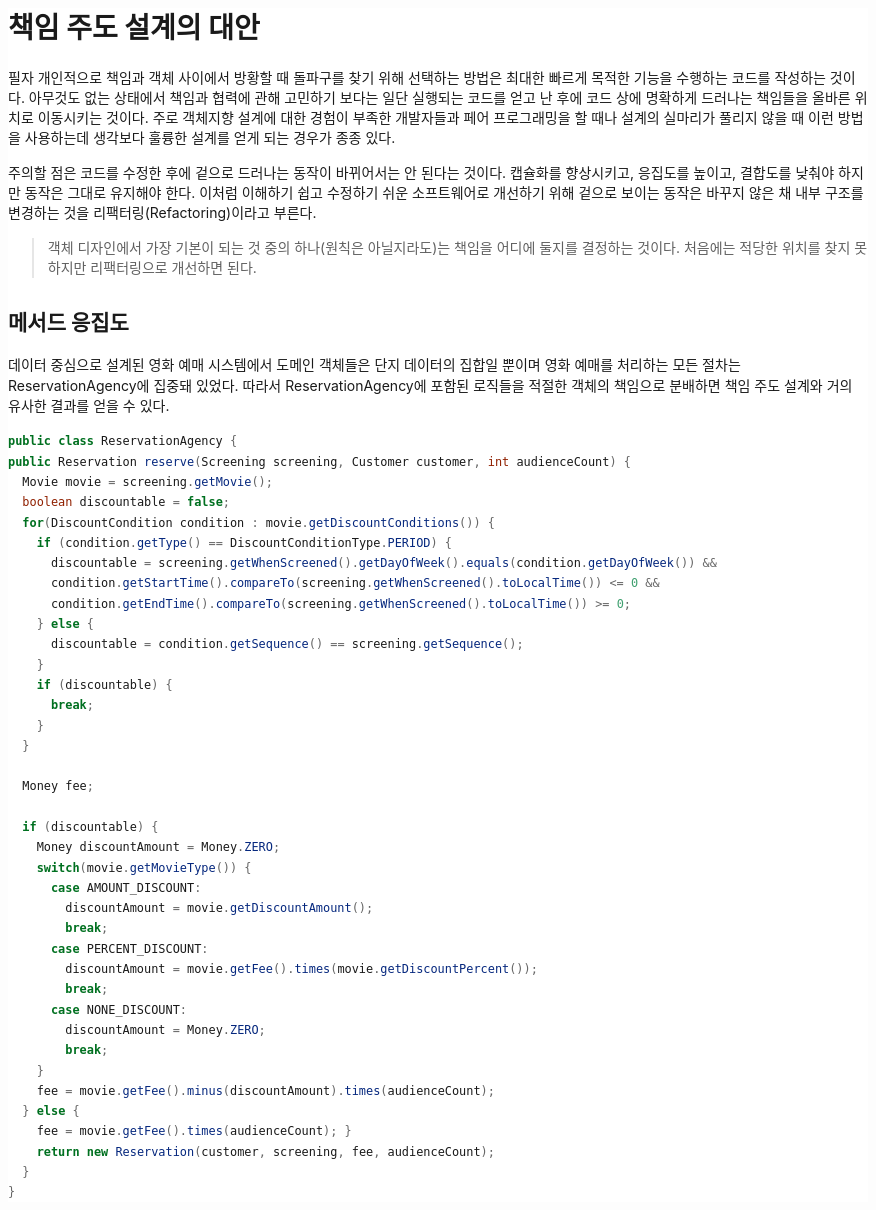# 책임 주도 설계의 대안
필자 개인적으로 책임과 객체 사이에서 방황할 때 돌파구를 찾기 위해 선택하는 방법은 최대한 빠르게 목적한 기능을 수행하는 코드를 작성하는 것이다. 아무것도 없는 상태에서 책임과 협력에 관해 고민하기 보다는 일단 실행되는 코드를 얻고 난 후에 코드 상에 명확하게 드러나는 책임들을 올바른 위치로 이동시키는 것이다. 주로 객체지향 설계에 대한 경험이 부족한 개발자들과 페어 프로그래밍을 할 때나 설계의 실마리가 풀리지 않을 때 이런 방법을 사용하는데 생각보다 훌륭한 설계를 얻게 되는 경우가 종종 있다.

주의할 점은 코드를 수정한 후에 겉으로 드러나는 동작이 바뀌어서는 안 된다는 것이다. 캡슐화를 향상시키고, 응집도를 높이고, 결합도를 낮춰야 하지만 동작은 그대로 유지해야 한다. 이처럼 이해하기 쉽고 수정하기 쉬운 소프트웨어로 개선하기 위해 겉으로 보이는 동작은 바꾸지 않은 채 내부 구조를 변경하는 것을 리팩터링(Refactoring)이라고 부른다.

> 객체 디자인에서 가장 기본이 되는 것 중의 하나(원칙은 아닐지라도)는 책임을 어디에 둘지를 결정하는 것이다. 처음에는 적당한 위치를 찾지 못하지만 리팩터링으로 개선하면 된다.

## 메서드 응집도
데이터 중심으로 설계된 영화 예매 시스템에서 도메인 객체들은 단지 데이터의 집합일 뿐이며 영화 예매를 처리하는 모든 절차는 ReservationAgency에 집중돼 있었다. 따라서 ReservationAgency에 포함된 로직들을 적절한 객체의 책임으로 분배하면 책임 주도 설계와 거의 유사한 결과를 얻을 수 있다.

```java
public class ReservationAgency {
public Reservation reserve(Screening screening, Customer customer, int audienceCount) {
  Movie movie = screening.getMovie();
  boolean discountable = false;
  for(DiscountCondition condition : movie.getDiscountConditions()) {
    if (condition.getType() == DiscountConditionType.PERIOD) {
      discountable = screening.getWhenScreened().getDayOfWeek().equals(condition.getDayOfWeek()) &&
      condition.getStartTime().compareTo(screening.getWhenScreened().toLocalTime()) <= 0 &&
      condition.getEndTime().compareTo(screening.getWhenScreened().toLocalTime()) >= 0;
    } else {
      discountable = condition.getSequence() == screening.getSequence();
    }
    if (discountable) {
      break;
    }
  }

  Money fee;

  if (discountable) {
    Money discountAmount = Money.ZERO;
    switch(movie.getMovieType()) {
      case AMOUNT_DISCOUNT:
        discountAmount = movie.getDiscountAmount();
        break;
      case PERCENT_DISCOUNT:
        discountAmount = movie.getFee().times(movie.getDiscountPercent());
        break;
      case NONE_DISCOUNT:
        discountAmount = Money.ZERO;
        break;
    }
    fee = movie.getFee().minus(discountAmount).times(audienceCount);
  } else {
    fee = movie.getFee().times(audienceCount); }
    return new Reservation(customer, screening, fee, audienceCount);
  }
}
```
